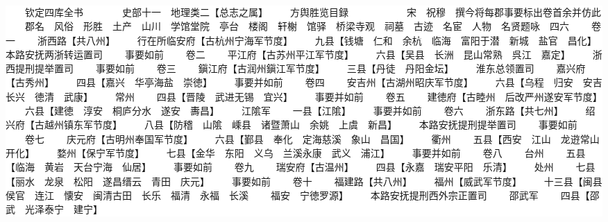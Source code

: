 　　钦定四库全书　　　　史部十一　地理类二【总志之属】
　　方舆胜览目録　　　　　　宋　祝穆　撰今将每郡事要标出卷首余并仿此
　　郡名　风俗　形胜　土产　山川　学馆堂院　亭台　楼阁　轩榭　馆驿　桥梁寺观　祠墓　古迹　名宦　人物　名贤题咏　四六
　　卷一
　　浙西路【共八州】
　　行在所临安府【古杭州宁海军节度】
　　九县【钱塘　仁和　余杭　临海　富阳于潜　新城　盐官　昌化】本路安抚两浙转运置司
　　事要如前
　　卷二
　　平江府【古苏州平江军节度】
　　六县【吴县　长洲　昆山常熟　呉江　嘉定】
　　浙西提刑提举置司
　　事要如前
　　卷三
　　鎭江府【古润州鎭江军节度】
　　三县【丹徒　丹阳金坛】
　　淮东总领置司
　　嘉兴府【古秀州】
　　四县【嘉兴　华亭海盐　崇徳】
　　事要并如前
　　卷四
　　安吉州【古湖州昭庆军节度】
　　六县【乌程　归安　安吉长兴　徳清　武康】
　　常州
　　四县【晋陵　武进无锡　宜兴】
　　事要并如前
　　卷五
　　建徳府【古睦州　后改严州遂安军节度】
　　六县【建徳　淳安　桐庐分水　遂安　夀昌】
　　江隂军
　　一县【江隂】
　　事要并如前
　　卷六
　　浙东路【共七州】
　　绍兴府【古越州镇东军节度】
　　八县【防稽　山隂　嵊县　诸暨萧山　余姚　上虞　新昌】
　　本路安抚提刑提举置司
　　事要如前
　　卷七
　　庆元府【古明州奉国军节度】
　　六县【鄞县　奉化　定海慈溪　象山　昌国】
　　衢州
　　五县【西安　江山　龙逰常山　开化】
　　婺州【保宁军节度】
　　七县【金华　东阳　义乌　兰溪永康　武义　浦江】
　　事要并如前
　　卷八
　　台州
　　五县【临海　黄岩　天台宁海　仙居】
　　事要如前
　　卷九
　　瑞安府【古温州】
　　四县【永嘉　瑞安平阳　乐清】
　　处州
　　七县【丽水　龙泉　松阳　遂昌缙云　青田　庆元】
　　事要如前
　　卷十
　　福建路【共八州】
　　福州【威武军节度】
　　十三县【闽县　侯官　连江　懐安　闽清古田　长乐　福清　永福　长溪
　　福安　宁徳罗源】
　　本路安抚提刑西外宗正置司
　　邵武军
　　四县【邵武　光泽泰宁　建宁】